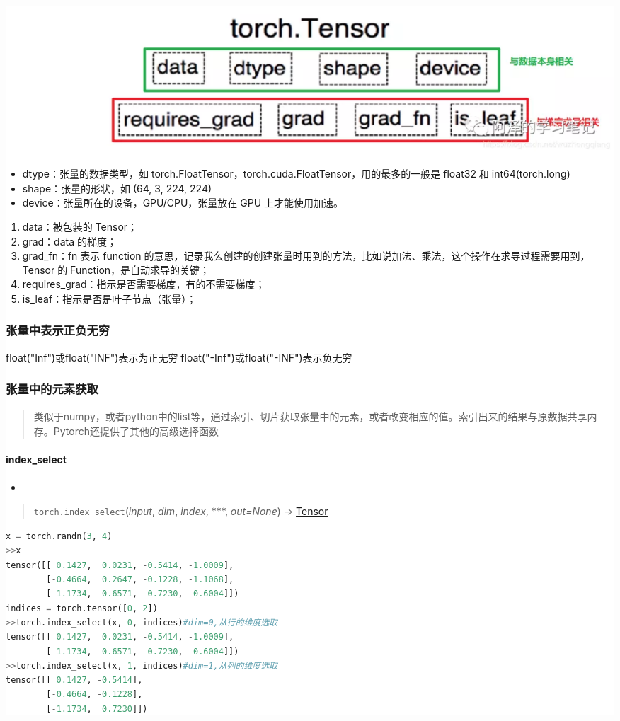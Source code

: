 ![图片](CodeNote.assets/640.webp)

- dtype：张量的数据类型，如 torch.FloatTensor，torch.cuda.FloatTensor，用的最多的一般是 float32 和 int64(torch.long)
- shape：张量的形状，如 (64, 3, 224, 224)
- device：张量所在的设备，GPU/CPU，张量放在 GPU 上才能使用加速。

1. data：被包装的 Tensor；
2. grad：data 的梯度；
3. grad_fn：fn 表示 function 的意思，记录我么创建的创建张量时用到的方法，比如说加法、乘法，这个操作在求导过程需要用到，Tensor 的 Function，是自动求导的关键；
4. requires_grad：指示是否需要梯度，有的不需要梯度；
5. is_leaf：指示是否是叶子节点（张量）；

### 张量中表示正负无穷

float("Inf")或float("INF")表示为正无穷
float("-Inf")或float("-INF")表示负无穷

### 张量中的元素获取

> 类似于numpy，或者python中的list等，通过索引、切片获取张量中的元素，或者改变相应的值。索引出来的结果与原数据共享内存。Pytorch还提供了其他的高级选择函数

#### index_select

- 

> `torch.index_select`(*input*, *dim*, *index*, ***, *out=None*) → [Tensor](https://pytorch.org/docs/stable/tensors.html#torch.Tensor)

```python
x = torch.randn(3, 4)
>>x
tensor([[ 0.1427,  0.0231, -0.5414, -1.0009],
        [-0.4664,  0.2647, -0.1228, -1.1068],
        [-1.1734, -0.6571,  0.7230, -0.6004]])
indices = torch.tensor([0, 2])
>>torch.index_select(x, 0, indices)#dim=0,从行的维度选取
tensor([[ 0.1427,  0.0231, -0.5414, -1.0009],
        [-1.1734, -0.6571,  0.7230, -0.6004]])
>>torch.index_select(x, 1, indices)#dim=1,从列的维度选取
tensor([[ 0.1427, -0.5414],
        [-0.4664, -0.1228],
        [-1.1734,  0.7230]])
```
